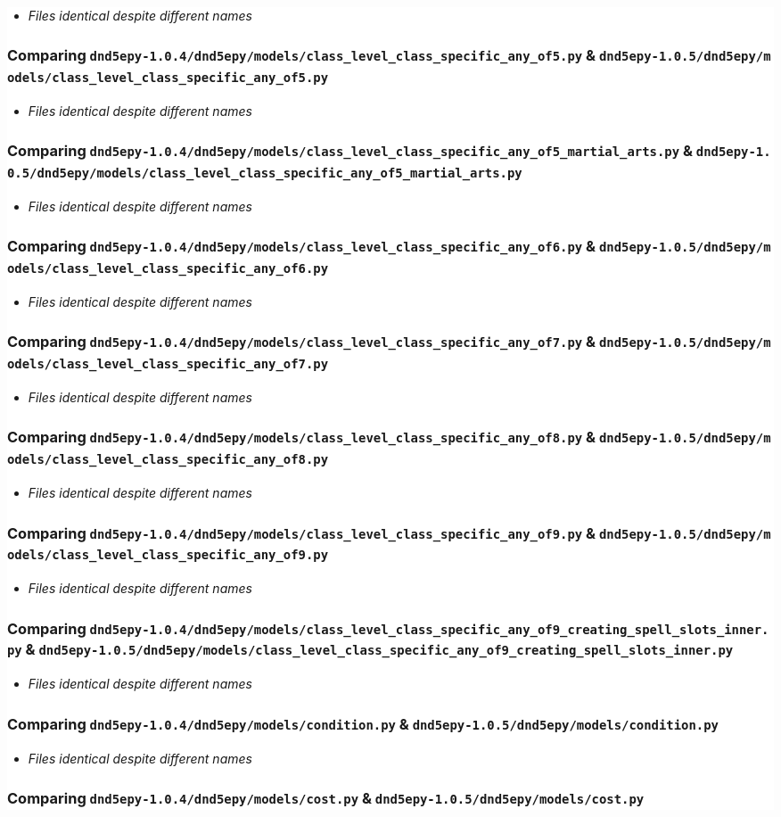  * *Files identical despite different names*

### Comparing `dnd5epy-1.0.4/dnd5epy/models/class_level_class_specific_any_of5.py` & `dnd5epy-1.0.5/dnd5epy/models/class_level_class_specific_any_of5.py`

 * *Files identical despite different names*

### Comparing `dnd5epy-1.0.4/dnd5epy/models/class_level_class_specific_any_of5_martial_arts.py` & `dnd5epy-1.0.5/dnd5epy/models/class_level_class_specific_any_of5_martial_arts.py`

 * *Files identical despite different names*

### Comparing `dnd5epy-1.0.4/dnd5epy/models/class_level_class_specific_any_of6.py` & `dnd5epy-1.0.5/dnd5epy/models/class_level_class_specific_any_of6.py`

 * *Files identical despite different names*

### Comparing `dnd5epy-1.0.4/dnd5epy/models/class_level_class_specific_any_of7.py` & `dnd5epy-1.0.5/dnd5epy/models/class_level_class_specific_any_of7.py`

 * *Files identical despite different names*

### Comparing `dnd5epy-1.0.4/dnd5epy/models/class_level_class_specific_any_of8.py` & `dnd5epy-1.0.5/dnd5epy/models/class_level_class_specific_any_of8.py`

 * *Files identical despite different names*

### Comparing `dnd5epy-1.0.4/dnd5epy/models/class_level_class_specific_any_of9.py` & `dnd5epy-1.0.5/dnd5epy/models/class_level_class_specific_any_of9.py`

 * *Files identical despite different names*

### Comparing `dnd5epy-1.0.4/dnd5epy/models/class_level_class_specific_any_of9_creating_spell_slots_inner.py` & `dnd5epy-1.0.5/dnd5epy/models/class_level_class_specific_any_of9_creating_spell_slots_inner.py`

 * *Files identical despite different names*

### Comparing `dnd5epy-1.0.4/dnd5epy/models/condition.py` & `dnd5epy-1.0.5/dnd5epy/models/condition.py`

 * *Files identical despite different names*

### Comparing `dnd5epy-1.0.4/dnd5epy/models/cost.py` & `dnd5epy-1.0.5/dnd5epy/models/cost.py`
